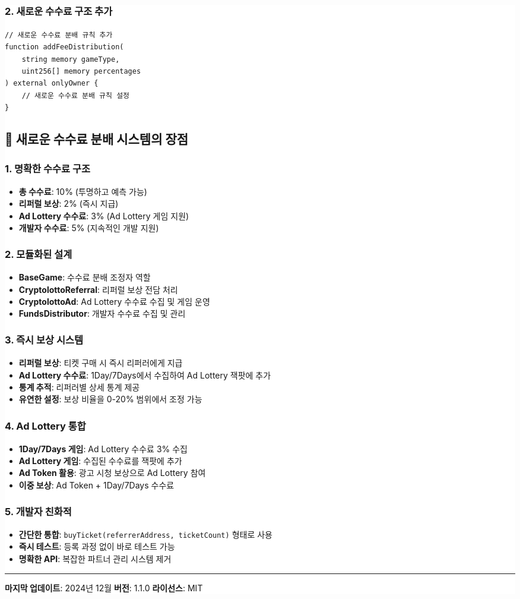 ### 2. **새로운 수수료 구조 추가**
```solidity
// 새로운 수수료 분배 규칙 추가
function addFeeDistribution(
    string memory gameType,
    uint256[] memory percentages
) external onlyOwner {
    // 새로운 수수료 분배 규칙 설정
}
```

## 🎯 새로운 수수료 분배 시스템의 장점

### 1. **명확한 수수료 구조**
- **총 수수료**: 10% (투명하고 예측 가능)
- **리퍼럴 보상**: 2% (즉시 지급)
- **Ad Lottery 수수료**: 3% (Ad Lottery 게임 지원)
- **개발자 수수료**: 5% (지속적인 개발 지원)

### 2. **모듈화된 설계**
- **BaseGame**: 수수료 분배 조정자 역할
- **CryptolottoReferral**: 리퍼럴 보상 전담 처리
- **CryptolottoAd**: Ad Lottery 수수료 수집 및 게임 운영
- **FundsDistributor**: 개발자 수수료 수집 및 관리

### 3. **즉시 보상 시스템**
- **리퍼럴 보상**: 티켓 구매 시 즉시 리퍼러에게 지급
- **Ad Lottery 수수료**: 1Day/7Days에서 수집하여 Ad Lottery 잭팟에 추가
- **통계 추적**: 리퍼러별 상세 통계 제공
- **유연한 설정**: 보상 비율을 0-20% 범위에서 조정 가능

### 4. **Ad Lottery 통합**
- **1Day/7Days 게임**: Ad Lottery 수수료 3% 수집
- **Ad Lottery 게임**: 수집된 수수료를 잭팟에 추가
- **Ad Token 활용**: 광고 시청 보상으로 Ad Lottery 참여
- **이중 보상**: Ad Token + 1Day/7Days 수수료

### 5. **개발자 친화적**
- **간단한 통합**: `buyTicket(referrerAddress, ticketCount)` 형태로 사용
- **즉시 테스트**: 등록 과정 없이 바로 테스트 가능
- **명확한 API**: 복잡한 파트너 관리 시스템 제거

---

**마지막 업데이트**: 2024년 12월
**버전**: 1.1.0
**라이선스**: MIT 